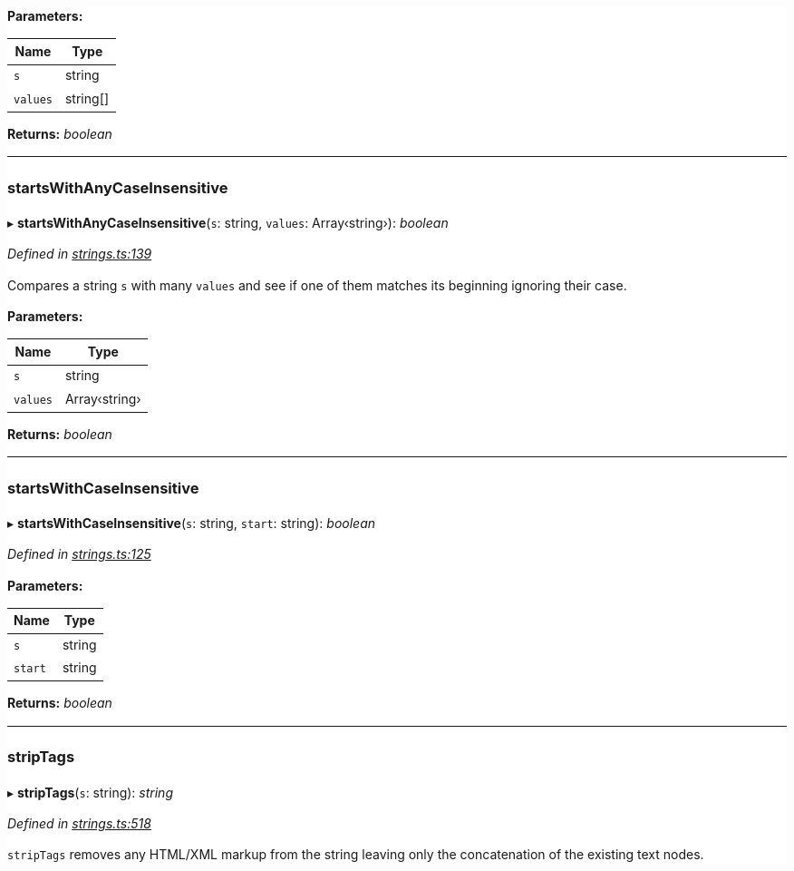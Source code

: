 **Parameters:**

Name | Type |
------ | ------ |
`s` | string |
`values` | string[] |

**Returns:** *boolean*

___

###  startsWithAnyCaseInsensitive

▸ **startsWithAnyCaseInsensitive**(`s`: string, `values`: Array‹string›): *boolean*

*Defined in [strings.ts:139](https://github.com/fponticelli/tempo/blob/master/std/src/strings.ts#L139)*

Compares a string `s` with many `values` and see if one of them matches its beginning ignoring their case.

**Parameters:**

Name | Type |
------ | ------ |
`s` | string |
`values` | Array‹string› |

**Returns:** *boolean*

___

###  startsWithCaseInsensitive

▸ **startsWithCaseInsensitive**(`s`: string, `start`: string): *boolean*

*Defined in [strings.ts:125](https://github.com/fponticelli/tempo/blob/master/std/src/strings.ts#L125)*

**Parameters:**

Name | Type |
------ | ------ |
`s` | string |
`start` | string |

**Returns:** *boolean*

___

###  stripTags

▸ **stripTags**(`s`: string): *string*

*Defined in [strings.ts:518](https://github.com/fponticelli/tempo/blob/master/std/src/strings.ts#L518)*

`stripTags` removes any HTML/XML markup from the string leaving only the concatenation
of the existing text nodes.
